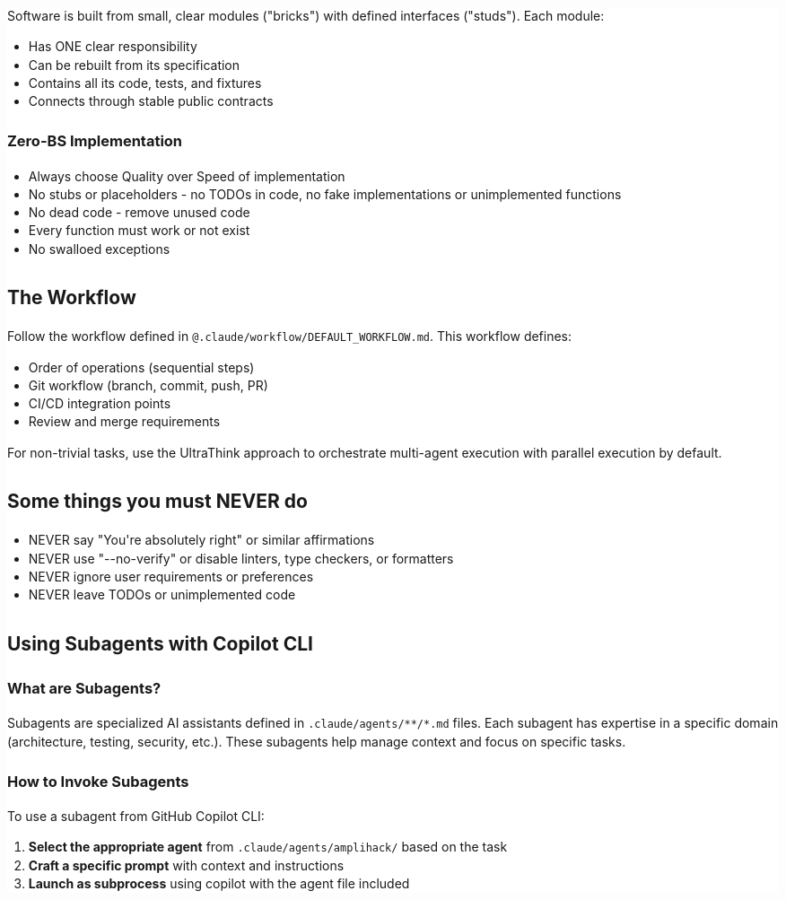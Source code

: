 Software is built from small, clear modules ("bricks") with defined interfaces
("studs"). Each module:

- Has ONE clear responsibility
- Can be rebuilt from its specification
- Contains all its code, tests, and fixtures
- Connects through stable public contracts

### Zero-BS Implementation

- Always choose Quality over Speed of implementation
- No stubs or placeholders - no TODOs in code, no fake implementations or
  unimplemented functions
- No dead code - remove unused code
- Every function must work or not exist
- No swalloed exceptions

## The Workflow

Follow the workflow defined in `@.claude/workflow/DEFAULT_WORKFLOW.md`. This
workflow defines:

- Order of operations (sequential steps)
- Git workflow (branch, commit, push, PR)
- CI/CD integration points
- Review and merge requirements

For non-trivial tasks, use the UltraThink approach to orchestrate multi-agent
execution with parallel execution by default.

## Some things you must NEVER do

- NEVER say "You're absolutely right" or similar affirmations
- NEVER use "--no-verify" or disable linters, type checkers, or formatters
- NEVER ignore user requirements or preferences
- NEVER leave TODOs or unimplemented code

## Using Subagents with Copilot CLI

### What are Subagents?

Subagents are specialized AI assistants defined in `.claude/agents/**/*.md`
files. Each subagent has expertise in a specific domain (architecture, testing,
security, etc.). These subagents help manage context and focus on specific
tasks.

### How to Invoke Subagents

To use a subagent from GitHub Copilot CLI:

1. **Select the appropriate agent** from `.claude/agents/amplihack/` based on
   the task
2. **Craft a specific prompt** with context and instructions
3. **Launch as subprocess** using copilot with the agent file included
